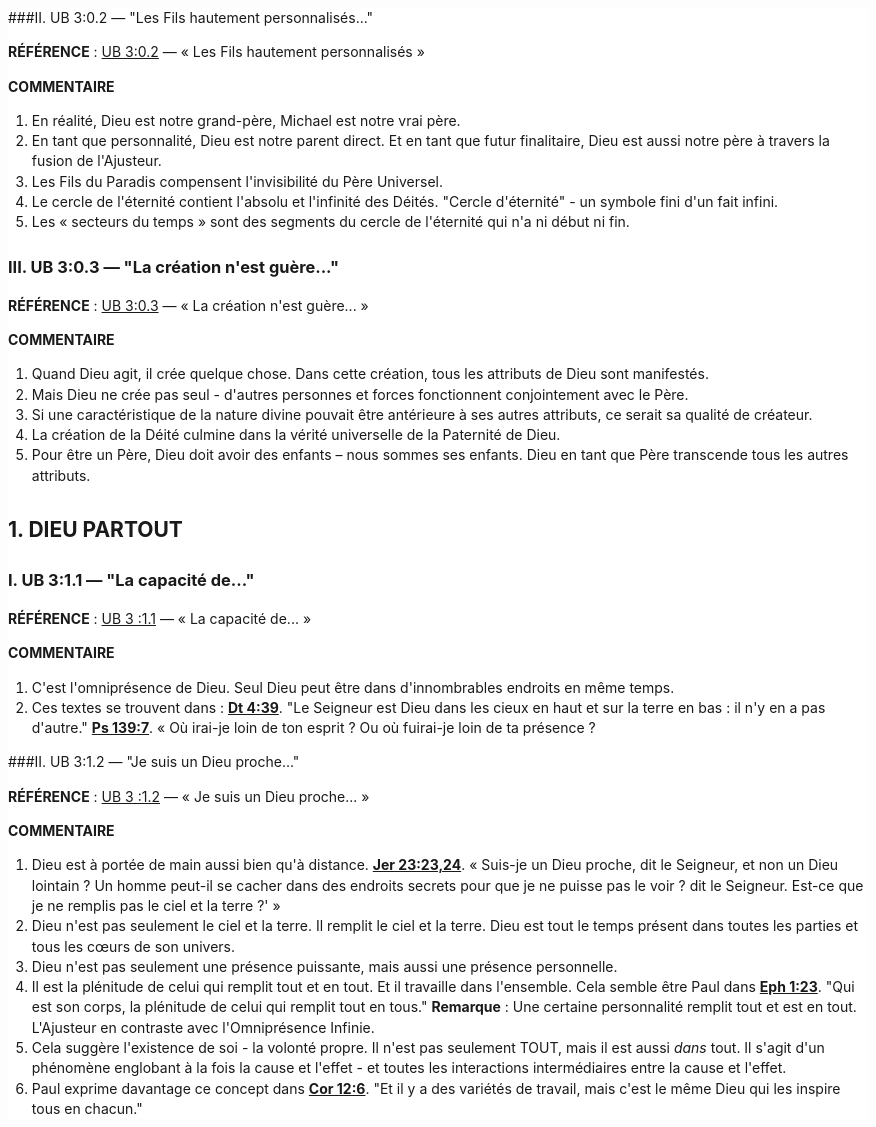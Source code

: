 ###II. UB 3:0.2 — "Les Fils hautement personnalisés..."

**RÉFÉRENCE** : [UB 3:0.2](/en/The_Urantia_Book/3#p0_2) — « Les Fils hautement personnalisés »

**COMMENTAIRE**

1. En réalité, Dieu est notre grand-père, Michael est notre vrai père.
2. En tant que personnalité, Dieu est notre parent direct. Et en tant que futur finalitaire, Dieu est aussi notre père à travers la fusion de l'Ajusteur.
3. Les Fils du Paradis compensent l'invisibilité du Père Universel.
4. Le cercle de l'éternité contient l'absolu et l'infinité des Déités. "Cercle d'éternité" - un symbole fini d'un fait infini.
5. Les « secteurs du temps » sont des segments du cercle de l'éternité qui n'a ni début ni fin.

### III. UB 3:0.3 — "La création n'est guère..."

**RÉFÉRENCE** : [UB 3:0.3](/en/The_Urantia_Book/3#p0_3) — « La création n'est guère... »

**COMMENTAIRE**

1. Quand Dieu agit, il crée quelque chose. Dans cette création, tous les attributs de Dieu sont manifestés.
2. Mais Dieu ne crée pas seul - d'autres personnes et forces fonctionnent conjointement avec le Père.
3. Si une caractéristique de la nature divine pouvait être antérieure à ses autres attributs, ce serait sa qualité de créateur.
4. La création de la Déité culmine dans la vérité universelle de la Paternité de Dieu.
5. Pour être un Père, Dieu doit avoir des enfants – nous sommes ses enfants. Dieu en tant que Père transcende tous les autres attributs.

## 1. DIEU PARTOUT

### I. UB 3:1.1 — "La capacité de..."

**RÉFÉRENCE** : [UB 3 :1.1](/en/The_Urantia_Book/3#p1_1) — « La capacité de... »

**COMMENTAIRE**

1. C'est l'omniprésence de Dieu. Seul Dieu peut être dans d'innombrables endroits en même temps.
2. Ces textes se trouvent dans :
	**[Dt 4:39](/fr/Bible/Deutéronome/4#v39)**. "Le Seigneur est Dieu dans les cieux en haut et sur la terre en bas : il n'y en a pas d'autre."
	**[Ps 139:7](/en/Bible/Psalms/139#v7)**. « Où irai-je loin de ton esprit ? Ou où fuirai-je loin de ta présence ?

###II. UB 3:1.2 — "Je suis un Dieu proche..."

**RÉFÉRENCE** : [UB 3 :1.2](/en/The_Urantia_Book/3#p1_2) — « Je suis un Dieu proche... »

**COMMENTAIRE**

1. Dieu est à portée de main aussi bien qu'à distance. **[Jer 23:23,24](/en/Bible/Jeremiah/23#v23)**. « Suis-je un Dieu proche, dit le Seigneur, et non un Dieu lointain ? Un homme peut-il se cacher dans des endroits secrets pour que je ne puisse pas le voir ? dit le Seigneur. Est-ce que je ne remplis pas le ciel et la terre ?' »
2. Dieu n'est pas seulement le ciel et la terre. Il remplit le ciel et la terre. Dieu est tout le temps présent dans toutes les parties et tous les cœurs de son univers.
3. Dieu n'est pas seulement une présence puissante, mais aussi une présence personnelle.
4. Il est la plénitude de celui qui remplit tout et en tout. Et il travaille dans l'ensemble.
	Cela semble être Paul dans **[Eph 1:23](/en/Bible/Ephesians/1#v23)**. "Qui est son corps, la plénitude de celui qui remplit tout en tous." **Remarque** : Une certaine personnalité remplit tout et est en tout. L'Ajusteur en contraste avec l'Omniprésence Infinie.
5. Cela suggère l'existence de soi - la volonté propre. Il n'est pas seulement TOUT, mais il est aussi _dans_ tout. Il s'agit d'un phénomène englobant à la fois la cause et l'effet - et toutes les interactions intermédiaires entre la cause et l'effet.
6. Paul exprime davantage ce concept dans **[Cor 12:6](/en/Bible/1_Corinthians/12#v6)**. "Et il y a des variétés de travail, mais c'est le même Dieu qui les inspire tous en chacun."